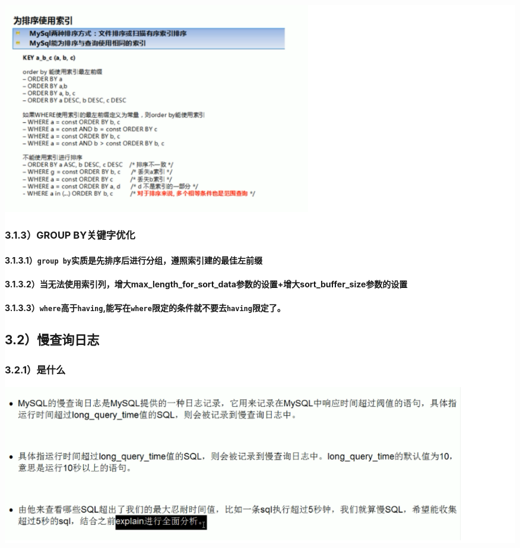 <img src="images/91.png" alt="91" style="zoom:90%;" />



### 3.1.3）GROUP BY关键字优化

#### 3.1.3.1）`group by`实质是先排序后进行分组，遵照索引建的最佳左前缀

#### 3.1.3.2）当无法使用索引列，增大max_length_for_sort_data参数的设置+增大sort_buffer_size参数的设置

#### 3.1.3.3）`where`高于`having`,能写在`where`限定的条件就不要去`having`限定了。



## 3.2）慢查询日志

### 3.2.1）是什么

<img src="images/92.png" alt="92" style="zoom:80%;" />
